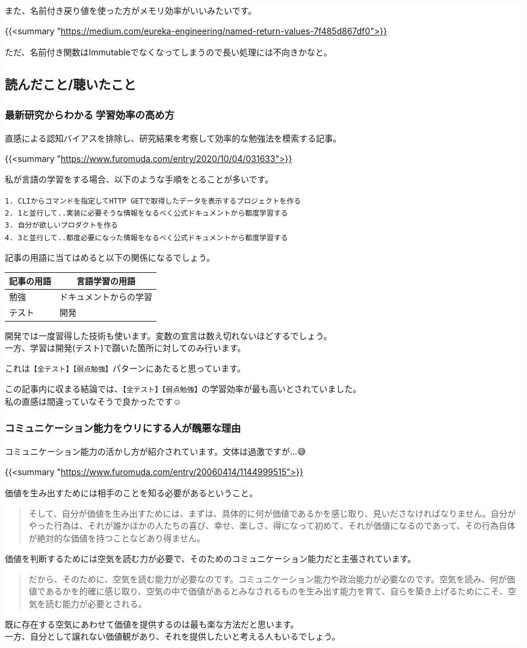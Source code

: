 また、名前付き戻り値を使った方がメモリ効率がいいみたいです。

{{<summary "https://medium.com/eureka-engineering/named-return-values-7f485d867df0">}}

ただ、名前付き関数はImmutableでなくなってしまうので長い処理には不向きかなと。


読んだこと/聴いたこと
---------------------

### 最新研究からわかる 学習効率の高め方

直感による認知バイアスを排除し、研究結果を考察して効率的な勉強法を模索する記事。

{{<summary "https://www.furomuda.com/entry/2020/10/04/031633">}}

私が言語の学習をする場合、以下のような手順をとることが多いです。

```
1. CLIからコマンドを指定してHTTP GETで取得したデータを表示するプロジェクトを作る
2. 1と並行して..実装に必要そうな情報をなるべく公式ドキュメントから都度学習する
3. 自分が欲しいプロダクトを作る
4. 3と並行して..都度必要になった情報をなるべく公式ドキュメントから都度学習する
```

記事の用語に当てはめると以下の関係になるでしょう。

| 記事の用語 | 言語学習の用語         |
| ---------- | ---------------------- |
| 勉強       | ドキュメントからの学習 |
| テスト     | 開発                   |

開発では一度習得した技術も使います。変数の宣言は数え切れないほどするでしょう。  
一方、学習は開発(テスト)で躓いた箇所に対してのみ行います。

これは`【全テスト】【弱点勉強】`パターンにあたると思っています。

この記事内に収まる結論では、`【全テスト】【弱点勉強】`の学習効率が最も高いとされていました。  
私の直感は間違っていなそうで良かったです☺️

### コミュニケーション能力をウリにする人が醜悪な理由

コミュニケーション能力の活かし方が紹介されています。文体は過激ですが...😅

{{<summary "https://www.furomuda.com/entry/20060414/1144999515">}}

価値を生み出すためには相手のことを知る必要があるということ。

> そして、自分が価値を生み出すためには、まずは、具体的に何が価値であるかを感じ取り、見いださなければなりません。自分がやった行為は、それが誰かほかの人たちの喜び、幸せ、楽しさ、得になって初めて、それが価値になるのであって、その行為自体が絶対的な価値を持つことなどあり得ません。

価値を判断するためには空気を読む力が必要で、そのためのコミュニケーション能力だと主張されています。

> だから、そのために、空気を読む能力が必要なのです。コミュニケーション能力や政治能力が必要なのです。空気を読み、何が価値であるかを的確に感じ取り、空気の中で価値があるとみなされるものを生み出す能力を育て、自らを築き上げるためにこそ、空気を読む能力が必要とされる。

既に存在する空気にあわせて価値を提供するのは最も楽な方法だと思います。  
一方、自分として譲れない価値観があり、それを提供したいと考える人もいるでしょう。
